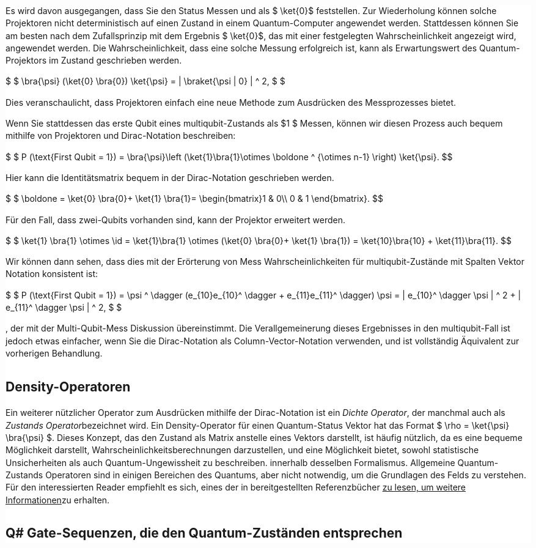 Es wird davon ausgegangen, dass Sie den Status Messen und als $ \ket{0}$ feststellen.  Zur Wiederholung können solche Projektoren nicht deterministisch auf einen Zustand in einem Quantum-Computer angewendet werden.  Stattdessen können Sie am besten nach dem Zufallsprinzip mit dem Ergebnis $ \ket{0}$, das mit einer festgelegten Wahrscheinlichkeit angezeigt wird, angewendet werden.  Die Wahrscheinlichkeit, dass eine solche Messung erfolgreich ist, kann als Erwartungswert des Quantum-Projektors im Zustand geschrieben werden.

$ $ \bra{\psi} (\ket{0} \bra{0}) \ket{\psi} = | \braket{\psi | 0} | ^ 2, $ $

Dies veranschaulicht, dass Projektoren einfach eine neue Methode zum Ausdrücken des Messprozesses bietet.

Wenn Sie stattdessen das erste Qubit eines multiqubit-Zustands als $1 $ Messen, können wir diesen Prozess auch bequem mithilfe von Projektoren und Dirac-Notation beschreiben:

$ $ P (\text{First Qubit = 1}) = \bra{\psi}\left (\ket{1}\bra{1}\otimes \boldone ^ {\otimes n-1} \right) \ket{\psi}.
$$

Hier kann die Identitätsmatrix bequem in der Dirac-Notation geschrieben werden.

$ $ \boldone = \ket{0} \bra{0}+ \ket{1} \bra{1}= \begin{bmatrix}1 & 0\\\\ 0 & 1 \end{bmatrix}.
$$

Für den Fall, dass zwei-Qubits vorhanden sind, kann der Projektor erweitert werden. 

$ $ \ket{1} \bra{1} \otimes \id = \ket{1}\bra{1} \otimes (\ket{0} \bra{0}+ \ket{1} \bra{1}) = \ket{10}\bra{10} + \ket{11}\bra{11}.
$$

Wir können dann sehen, dass dies mit der Erörterung von Mess Wahrscheinlichkeiten für multiqubit-Zustände mit Spalten Vektor Notation konsistent ist:

$ $ P (\text{First Qubit = 1}) = \psi ^ \dagger (e\_{10}e\_{10}^ \dagger + e\_{11}e\_{11}^ \dagger) \psi = | e\_{10}^ \dagger \psi | ^ 2 + | e\_{11}^ \dagger \psi | ^ 2, $ $

, der mit der Multi-Qubit-Mess Diskussion übereinstimmt.  Die Verallgemeinerung dieses Ergebnisses in den multiqubit-Fall ist jedoch etwas einfacher, wenn Sie die Dirac-Notation als Column-Vector-Notation verwenden, und ist vollständig Äquivalent zur vorherigen Behandlung.

## <a name="density-operators"></a>Density-Operatoren

Ein weiterer nützlicher Operator zum Ausdrücken mithilfe der Dirac-Notation ist ein *Dichte Operator*, der manchmal auch als *Zustands Operator*bezeichnet wird.
Ein Density-Operator für einen Quantum-Status Vektor hat das Format $ \rho = \ket{\psi} \bra{\psi} $.
Dieses Konzept, das den Zustand als Matrix anstelle eines Vektors darstellt, ist häufig nützlich, da es eine bequeme Möglichkeit darstellt, Wahrscheinlichkeitsberechnungen darzustellen, und eine Möglichkeit bietet, sowohl statistische Unsicherheiten als auch Quantum-Ungewissheit zu beschreiben. innerhalb desselben Formalismus.
Allgemeine Quantum-Zustands Operatoren sind in einigen Bereichen des Quantums, aber nicht notwendig, um die Grundlagen des Felds zu verstehen.
Für den interessierten Reader empfiehlt es sich, eines der in bereitgestellten Referenzbücher [zu lesen, um weitere Informationen](xref:microsoft.quantum.more-information)zu erhalten.

## <a name="q-gate-sequences-equivalent-to-quantum-states"></a>Q# Gate-Sequenzen, die den Quantum-Zuständen entsprechen
